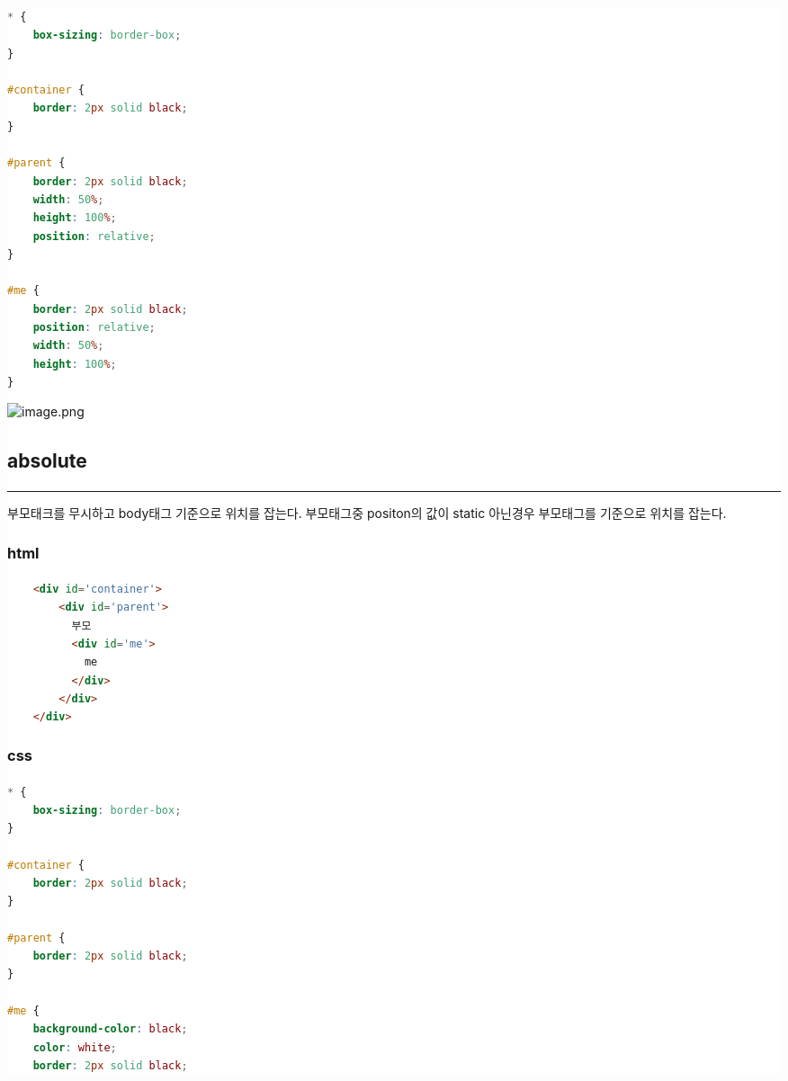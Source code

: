 ```css
* {
    box-sizing: border-box;
}

#container {
    border: 2px solid black;
}

#parent {
    border: 2px solid black;
    width: 50%;
    height: 100%;
    position: relative;
}

#me {
    border: 2px solid black;
    position: relative;
    width: 50%;
    height: 100%;
}
```

![image.png](https://images.velog.io/post-images/760kry/749b67a0-0a29-11ea-8c17-6547a543d132/image.png)



## absolute
***
부모태크를 무시하고 body태그 기준으로 위치를 잡는다.
부모태그중 positon의 값이 static 아닌경우 부모태그를 기준으로 위치를 잡는다.

### html
```html
    <div id='container'>
        <div id='parent'>
          부모
          <div id='me'>
            me
          </div>
        </div>
    </div>
```

### css

```css
* {
    box-sizing: border-box;
}

#container {
    border: 2px solid black;
}

#parent {
    border: 2px solid black;
}

#me {
    background-color: black;
    color: white;
    border: 2px solid black;
```